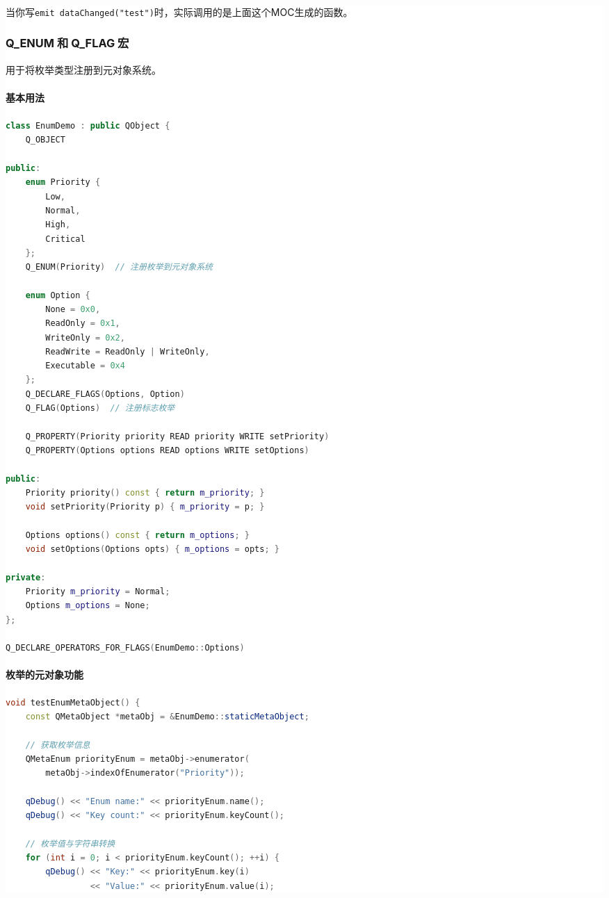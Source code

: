 当你写`emit dataChanged("test")`时，实际调用的是上面这个MOC生成的函数。

### Q_ENUM 和 Q_FLAG 宏

用于将枚举类型注册到元对象系统。

#### 基本用法
```cpp
class EnumDemo : public QObject {
    Q_OBJECT
    
public:
    enum Priority {
        Low,
        Normal, 
        High,
        Critical
    };
    Q_ENUM(Priority)  // 注册枚举到元对象系统
    
    enum Option {
        None = 0x0,
        ReadOnly = 0x1,
        WriteOnly = 0x2,
        ReadWrite = ReadOnly | WriteOnly,
        Executable = 0x4
    };
    Q_DECLARE_FLAGS(Options, Option)
    Q_FLAG(Options)  // 注册标志枚举
    
    Q_PROPERTY(Priority priority READ priority WRITE setPriority)
    Q_PROPERTY(Options options READ options WRITE setOptions)

public:
    Priority priority() const { return m_priority; }
    void setPriority(Priority p) { m_priority = p; }
    
    Options options() const { return m_options; }
    void setOptions(Options opts) { m_options = opts; }

private:
    Priority m_priority = Normal;
    Options m_options = None;
};

Q_DECLARE_OPERATORS_FOR_FLAGS(EnumDemo::Options)
```

#### 枚举的元对象功能
```cpp
void testEnumMetaObject() {
    const QMetaObject *metaObj = &EnumDemo::staticMetaObject;
    
    // 获取枚举信息
    QMetaEnum priorityEnum = metaObj->enumerator(
        metaObj->indexOfEnumerator("Priority"));
    
    qDebug() << "Enum name:" << priorityEnum.name();
    qDebug() << "Key count:" << priorityEnum.keyCount();
    
    // 枚举值与字符串转换
    for (int i = 0; i < priorityEnum.keyCount(); ++i) {
        qDebug() << "Key:" << priorityEnum.key(i) 
                 << "Value:" << priorityEnum.value(i);
```